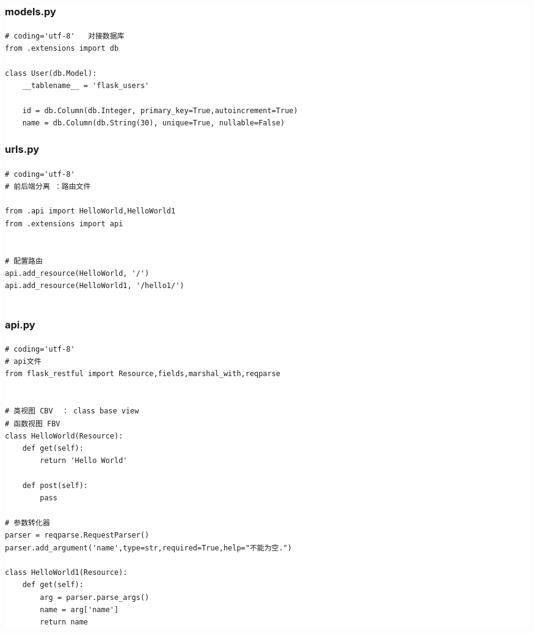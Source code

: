 

### models.py

```
# coding='utf-8'   对接数据库
from .extensions import db

class User(db.Model):
    __tablename__ = 'flask_users'

    id = db.Column(db.Integer, primary_key=True,autoincrement=True)
    name = db.Column(db.String(30), unique=True, nullable=False)

```



### urls.py

```
# coding='utf-8'
# 前后端分离 ：路由文件

from .api import HelloWorld,HelloWorld1
from .extensions import api


# 配置路由
api.add_resource(HelloWorld, '/')
api.add_resource(HelloWorld1, '/hello1/')


```



### api.py

```
# coding='utf-8'
# api文件
from flask_restful import Resource,fields,marshal_with,reqparse


# 类视图 CBV  ： class base view
# 函数视图 FBV
class HelloWorld(Resource):
    def get(self):
        return 'Hello World'

    def post(self):
        pass

# 参数转化器
parser = reqparse.RequestParser()
parser.add_argument('name',type=str,required=True,help="不能为空.")

class HelloWorld1(Resource):
    def get(self):
        arg = parser.parse_args()
        name = arg['name']
        return name
```
